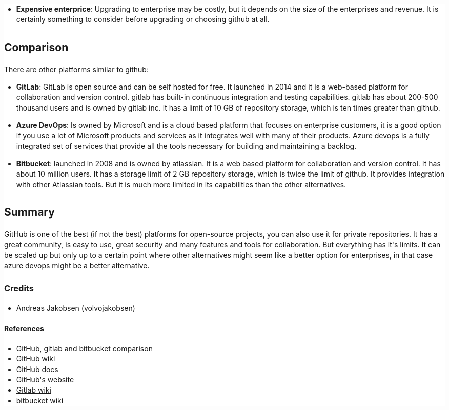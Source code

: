 - **Expensive enterprice**: Upgrading to enterprise may be costly, but it depends on the size of the enterprises and revenue. It is certainly something to consider before upgrading or choosing github at all.

## Comparison

There are other platforms similar to github:

- **GitLab**: GitLab is open source and can be self hosted for free. It launched in 2014 and it is a web-based platform for collaboration and version control. gitlab has built-in continuous integration and testing capabilities. gitlab has about 200-500 thousand users and is owned by gitlab inc. it has a limit of 10 GB of repository storage, which is ten times greater than github.

- **Azure DevOps**: Is owned by Microsoft and is a cloud based platform that focuses on enterprise customers, it is a good option if you use a lot of Microsoft products and services as it integrates well with many of their products. Azure devops is a fully integrated set of services that provide all the tools necessary for building and maintaining a backlog.

- **Bitbucket**: launched in 2008 and is owned by atlassian. It is a web based platform for collaboration and version control. It has about 10 million users. It has a storage limit of 2 GB repository storage, which is twice the limit of github. It provides integration with other Atlassian tools. But it is much more limited in its capabilities than the other alternatives.

## Summary

GitHub is one of the best (if not the best) platforms for open-source projects, you can also use it for private repositories. It has a great community, is easy to use, great security and many features and tools for collaboration. But everything has it's limits. It can be scaled up but only up to a certain point where other alternatives might seem like a better option for enterprises, in that case azure devops might be a better alternative.

### Credits

- Andreas Jakobsen (volvojakobsen)

#### References

- [GitHub, gitlab and bitbucket comparison](https://www.youtube.com/watch?v=FQGXIIqziQg)
- [GitHub wiki](https://en.wikipedia.org/wiki/GitHub)
- [GitHub docs](https://docs.github.com/en)
- [GitHub's website](https://github.com)
- [Gitlab wiki](https://en.wikipedia.org/wiki/GitLab)
- [bitbucket wiki](https://en.wikipedia.org/wiki/Bitbucket)
